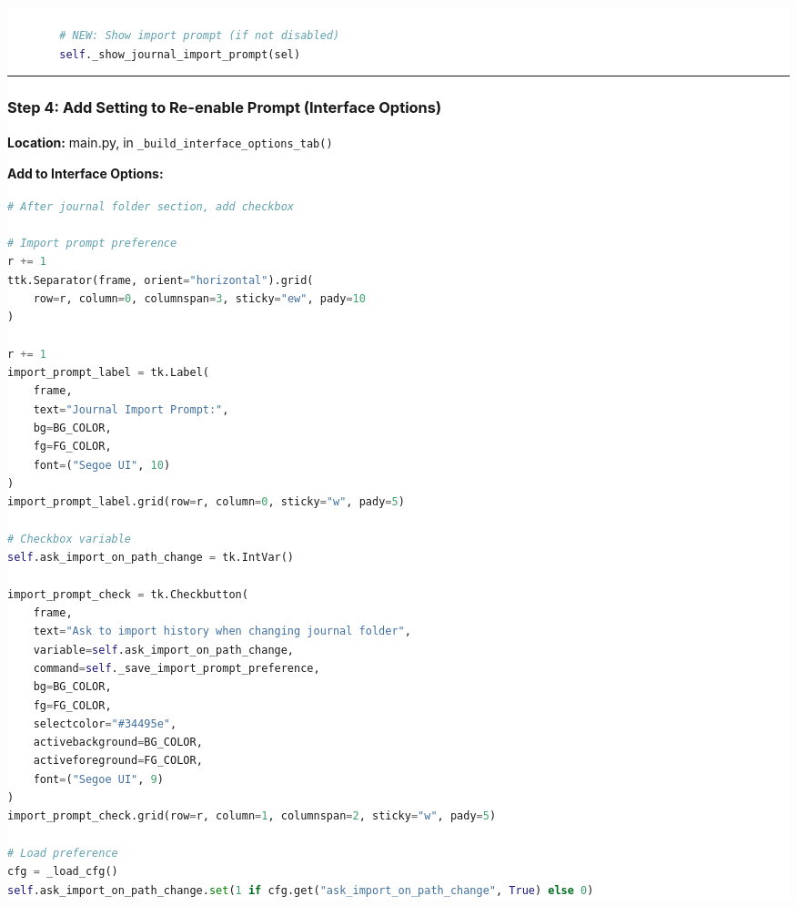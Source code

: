 ```python
        
        # NEW: Show import prompt (if not disabled)
        self._show_journal_import_prompt(sel)
```

---

### **Step 4: Add Setting to Re-enable Prompt (Interface Options)**

**Location:** main.py, in `_build_interface_options_tab()`

**Add to Interface Options:**

```python
# After journal folder section, add checkbox

# Import prompt preference
r += 1
ttk.Separator(frame, orient="horizontal").grid(
    row=r, column=0, columnspan=3, sticky="ew", pady=10
)

r += 1
import_prompt_label = tk.Label(
    frame,
    text="Journal Import Prompt:",
    bg=BG_COLOR,
    fg=FG_COLOR,
    font=("Segoe UI", 10)
)
import_prompt_label.grid(row=r, column=0, sticky="w", pady=5)

# Checkbox variable
self.ask_import_on_path_change = tk.IntVar()

import_prompt_check = tk.Checkbutton(
    frame,
    text="Ask to import history when changing journal folder",
    variable=self.ask_import_on_path_change,
    command=self._save_import_prompt_preference,
    bg=BG_COLOR,
    fg=FG_COLOR,
    selectcolor="#34495e",
    activebackground=BG_COLOR,
    activeforeground=FG_COLOR,
    font=("Segoe UI", 9)
)
import_prompt_check.grid(row=r, column=1, columnspan=2, sticky="w", pady=5)

# Load preference
cfg = _load_cfg()
self.ask_import_on_path_change.set(1 if cfg.get("ask_import_on_path_change", True) else 0)
```
